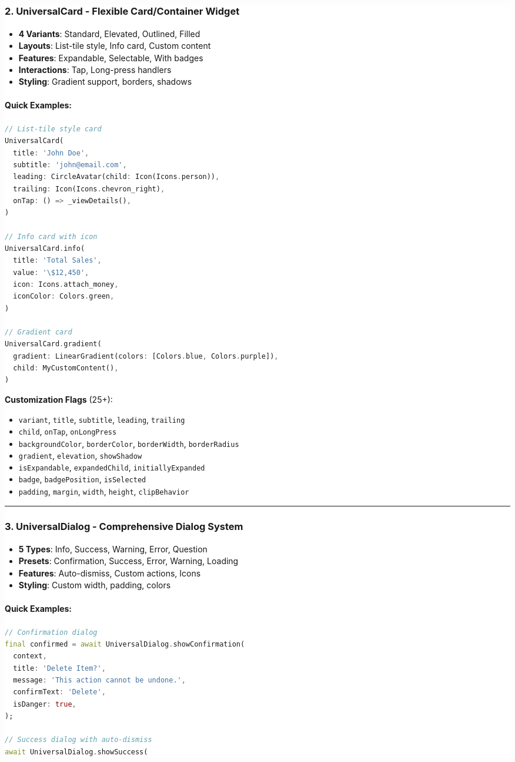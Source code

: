 
### 2. **UniversalCard** - Flexible Card/Container Widget
- **4 Variants**: Standard, Elevated, Outlined, Filled
- **Layouts**: List-tile style, Info card, Custom content
- **Features**: Expandable, Selectable, With badges
- **Interactions**: Tap, Long-press handlers
- **Styling**: Gradient support, borders, shadows

#### Quick Examples:
```dart
// List-tile style card
UniversalCard(
  title: 'John Doe',
  subtitle: 'john@email.com',
  leading: CircleAvatar(child: Icon(Icons.person)),
  trailing: Icon(Icons.chevron_right),
  onTap: () => _viewDetails(),
)

// Info card with icon
UniversalCard.info(
  title: 'Total Sales',
  value: '\$12,450',
  icon: Icons.attach_money,
  iconColor: Colors.green,
)

// Gradient card
UniversalCard.gradient(
  gradient: LinearGradient(colors: [Colors.blue, Colors.purple]),
  child: MyCustomContent(),
)
```

**Customization Flags** (25+):
- `variant`, `title`, `subtitle`, `leading`, `trailing`
- `child`, `onTap`, `onLongPress`
- `backgroundColor`, `borderColor`, `borderWidth`, `borderRadius`
- `gradient`, `elevation`, `showShadow`
- `isExpandable`, `expandedChild`, `initiallyExpanded`
- `badge`, `badgePosition`, `isSelected`
- `padding`, `margin`, `width`, `height`, `clipBehavior`

---

### 3. **UniversalDialog** - Comprehensive Dialog System
- **5 Types**: Info, Success, Warning, Error, Question
- **Presets**: Confirmation, Success, Error, Warning, Loading
- **Features**: Auto-dismiss, Custom actions, Icons
- **Styling**: Custom width, padding, colors

#### Quick Examples:
```dart
// Confirmation dialog
final confirmed = await UniversalDialog.showConfirmation(
  context,
  title: 'Delete Item?',
  message: 'This action cannot be undone.',
  confirmText: 'Delete',
  isDanger: true,
);

// Success dialog with auto-dismiss
await UniversalDialog.showSuccess(
```